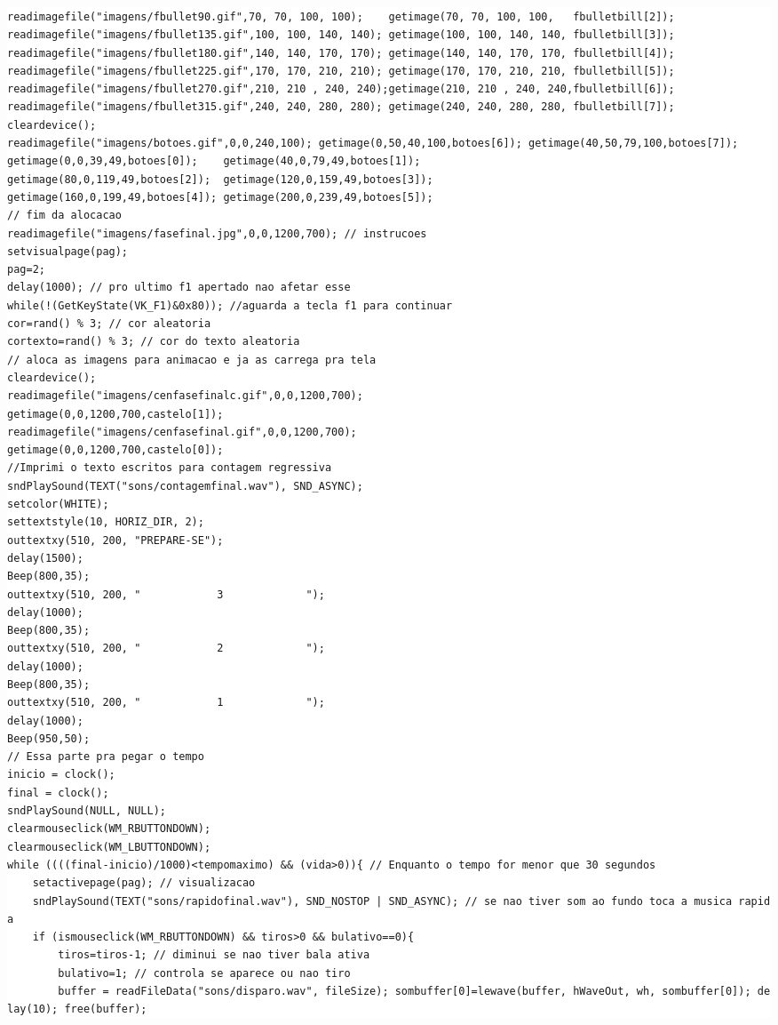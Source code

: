 	readimagefile("imagens/fbullet90.gif",70, 70, 100, 100);    getimage(70, 70, 100, 100,   fbulletbill[2]);
	readimagefile("imagens/fbullet135.gif",100, 100, 140, 140); getimage(100, 100, 140, 140, fbulletbill[3]);
	readimagefile("imagens/fbullet180.gif",140, 140, 170, 170); getimage(140, 140, 170, 170, fbulletbill[4]);
	readimagefile("imagens/fbullet225.gif",170, 170, 210, 210); getimage(170, 170, 210, 210, fbulletbill[5]);
	readimagefile("imagens/fbullet270.gif",210, 210 , 240, 240);getimage(210, 210 , 240, 240,fbulletbill[6]);
	readimagefile("imagens/fbullet315.gif",240, 240, 280, 280); getimage(240, 240, 280, 280, fbulletbill[7]);
	cleardevice();
	readimagefile("imagens/botoes.gif",0,0,240,100); getimage(0,50,40,100,botoes[6]); getimage(40,50,79,100,botoes[7]);
	getimage(0,0,39,49,botoes[0]);    getimage(40,0,79,49,botoes[1]);
	getimage(80,0,119,49,botoes[2]);  getimage(120,0,159,49,botoes[3]);
	getimage(160,0,199,49,botoes[4]); getimage(200,0,239,49,botoes[5]);
	// fim da alocacao 
	readimagefile("imagens/fasefinal.jpg",0,0,1200,700); // instrucoes
	setvisualpage(pag);
	pag=2;
	delay(1000); // pro ultimo f1 apertado nao afetar esse
	while(!(GetKeyState(VK_F1)&0x80)); //aguarda a tecla f1 para continuar
	cor=rand() % 3; // cor aleatoria
	cortexto=rand() % 3; // cor do texto aleatoria
	// aloca as imagens para animacao e ja as carrega pra tela
    cleardevice();
	readimagefile("imagens/cenfasefinalc.gif",0,0,1200,700);
	getimage(0,0,1200,700,castelo[1]);
	readimagefile("imagens/cenfasefinal.gif",0,0,1200,700);
	getimage(0,0,1200,700,castelo[0]);
	//Imprimi o texto escritos para contagem regressiva 
	sndPlaySound(TEXT("sons/contagemfinal.wav"), SND_ASYNC);
	setcolor(WHITE);
	settextstyle(10, HORIZ_DIR, 2);
	outtextxy(510, 200, "PREPARE-SE");
	delay(1500);
	Beep(800,35);
	outtextxy(510, 200, "            3             ");
	delay(1000);
	Beep(800,35);
	outtextxy(510, 200, "            2             ");
	delay(1000);
	Beep(800,35);
	outtextxy(510, 200, "            1             ");
	delay(1000);
	Beep(950,50);
	// Essa parte pra pegar o tempo
	inicio = clock();
	final = clock();
	sndPlaySound(NULL, NULL);
	clearmouseclick(WM_RBUTTONDOWN);
	clearmouseclick(WM_LBUTTONDOWN); 
	while ((((final-inicio)/1000)<tempomaximo) && (vida>0)){ // Enquanto o tempo for menor que 30 segundos
	    setactivepage(pag); // visualizacao
	    sndPlaySound(TEXT("sons/rapidofinal.wav"), SND_NOSTOP | SND_ASYNC); // se nao tiver som ao fundo toca a musica rapida
	    if (ismouseclick(WM_RBUTTONDOWN) && tiros>0 && bulativo==0){
	    	tiros=tiros-1; // diminui se nao tiver bala ativa
	    	bulativo=1; // controla se aparece ou nao tiro
	    	buffer = readFileData("sons/disparo.wav", fileSize); sombuffer[0]=lewave(buffer, hWaveOut, wh, sombuffer[0]); delay(10); free(buffer);